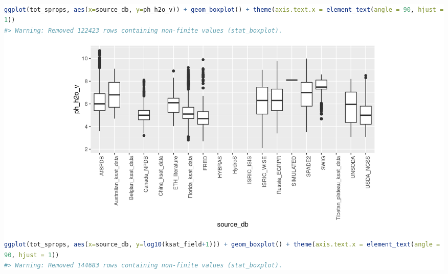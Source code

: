 
```r
ggplot(tot_sprops, aes(x=source_db, y=ph_h2o_v)) + geom_boxplot() + theme(axis.text.x = element_text(angle = 90, hjust = 1))
#> Warning: Removed 122423 rows containing non-finite values (stat_boxplot).
```

<img src="030-import_physical_data_files/figure-html/unnamed-chunk-26-1.png" width="70%" style="display: block; margin: auto;" />


```r
ggplot(tot_sprops, aes(x=source_db, y=log10(ksat_field+1))) + geom_boxplot() + theme(axis.text.x = element_text(angle = 90, hjust = 1))
#> Warning: Removed 144683 rows containing non-finite values (stat_boxplot).
```
